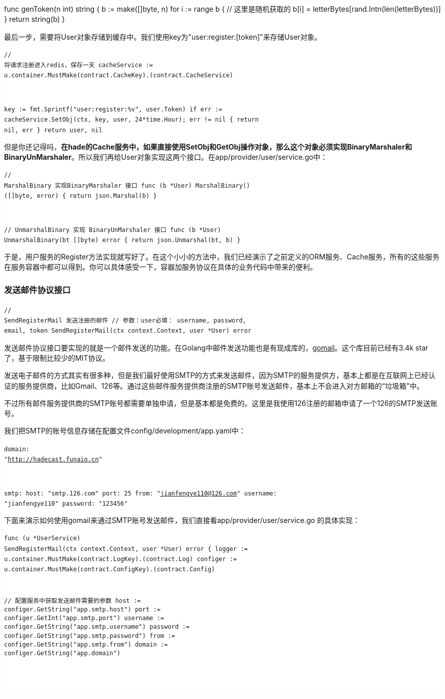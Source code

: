func genToken(n int) string {
   b := make([]byte, n)
   for i := range b {
      // 这里是随机获取的
      b[i] = letterBytes[rand.Intn(len(letterBytes))]
   }
   return string(b)
}
</code></pre><p>最后一步，需要将User对象存储到缓存中。我们使用key为"user:register:[token]"来存储User对象。</p><pre><code class="language-go">// 将请求注册进入redis，保存一天
cacheService := u.container.MustMake(contract.CacheKey).(contract.CacheService)

key := fmt.Sprintf("user:register:%v", user.Token)
if err := cacheService.SetObj(ctx, key, user, 24*time.Hour); err != nil {
   return nil, err
}
return user, nil
</code></pre><p>但是你还记得吗，<strong>在hade的Cache服务中，如果直接使用SetObj和GetObj操作对象，那么这个对象必须实现BinaryMarshaler和BinaryUnMarshaler</strong>。所以我们再给User对象实现这两个接口。在app/provider/user/service.go中：</p><pre><code class="language-go">// MarshalBinary 实现BinaryMarshaler 接口
func (b *User) MarshalBinary() ([]byte, error) {
   return json.Marshal(b)
}

// UnmarshalBinary 实现 BinaryUnMarshaler 接口
func (b *User) UnmarshalBinary(bt []byte) error {
   return json.Unmarshal(bt, b)
}
</code></pre><p>于是，用户服务的Register方法实现就写好了。在这个小小的方法中，我们已经演示了之前定义的ORM服务、Cache服务，所有的这些服务在服务容器中都可以得到。你可以具体感受一下，容器加服务协议在具体的业务代码中带来的便利。</p><h3>发送邮件协议接口</h3><pre><code class="language-go">// SendRegisterMail 发送注册的邮件
// 参数：user必填： username, password, email, token
SendRegisterMail(ctx context.Context, user *User) error
</code></pre><p>发送邮件协议接口要实现的就是一个邮件发送的功能。在Golang中邮件发送功能也是有现成库的，<a href="https://github.com/go-gomail/gomail">gomail</a>。这个库目前已经有3.4k star了，基于限制比较少的MIT协议。</p><p>发送电子邮件的方式其实有很多种，但是我们最好使用SMTP的方式来发送邮件，因为SMTP的服务提供方，基本上都是在互联网上已经认证的服务提供商，比如Gmail、126等。通过这些邮件服务提供商注册的SMTP账号发送邮件，基本上不会进入对方邮箱的“垃圾箱”中。</p><p>不过所有邮件服务提供商的SMTP账号都需要单独申请，但是基本都是免费的。这里是我使用126注册的邮箱申请了一个126的SMTP发送账号。</p><p>我们把SMTP的账号信息存储在配置文件config/development/app.yaml中：</p><pre><code class="language-yaml">domain: "http://hadecast.funaio.cn"

smtp:
    host: "smtp.126.com"
    port: 25
    from: "jianfengye110@126.com"
    username: "jianfengye110"
    password: "123456"
</code></pre><p>下面来演示如何使用gomail来通过SMTP账号发送邮件，我们直接看app/provider/user/service.go 的具体实现：</p><pre><code class="language-go">func (u *UserService) SendRegisterMail(ctx context.Context, user *User) error {
   logger := u.container.MustMake(contract.LogKey).(contract.Log)
   configer := u.container.MustMake(contract.ConfigKey).(contract.Config)

   // 配置服务中获取发送邮件需要的参数
   host := configer.GetString("app.smtp.host")
   port := configer.GetInt("app.smtp.port")
   username := configer.GetString("app.smtp.username")
   password := configer.GetString("app.smtp.password")
   from := configer.GetString("app.smtp.from")
   domain := configer.GetString("app.domain")
